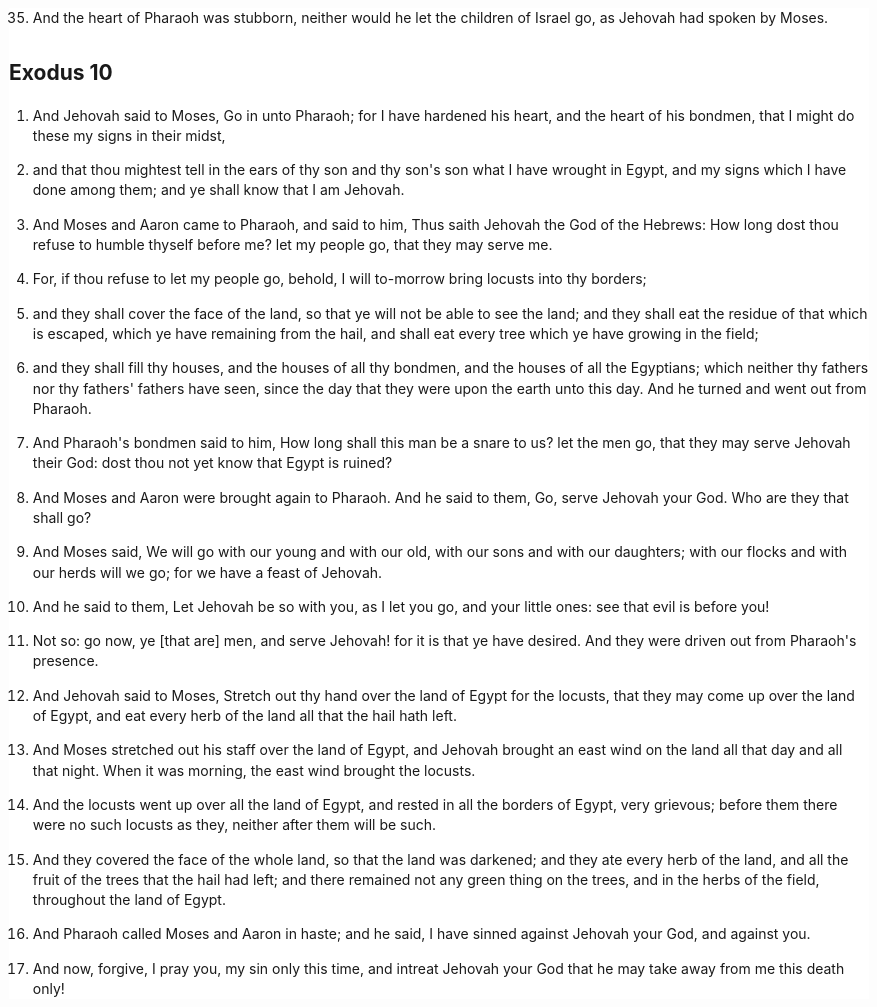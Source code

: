 35. And the heart of Pharaoh was stubborn, neither would he let the children of Israel go, as Jehovah had spoken by Moses.

## Exodus 10

1. And Jehovah said to Moses, Go in unto Pharaoh; for I have hardened his heart, and the heart of his bondmen, that I might do these my signs in their midst,

2. and that thou mightest tell in the ears of thy son and thy son's son what I have wrought in Egypt, and my signs which I have done among them; and ye shall know that I am Jehovah.

3. And Moses and Aaron came to Pharaoh, and said to him, Thus saith Jehovah the God of the Hebrews: How long dost thou refuse to humble thyself before me? let my people go, that they may serve me.

4. For, if thou refuse to let my people go, behold, I will to-morrow bring locusts into thy borders;

5. and they shall cover the face of the land, so that ye will not be able to see the land; and they shall eat the residue of that which is escaped, which ye have remaining from the hail, and shall eat every tree which ye have growing in the field;

6. and they shall fill thy houses, and the houses of all thy bondmen, and the houses of all the Egyptians; which neither thy fathers nor thy fathers' fathers have seen, since the day that they were upon the earth unto this day. And he turned and went out from Pharaoh.

7. And Pharaoh's bondmen said to him, How long shall this man be a snare to us? let the men go, that they may serve Jehovah their God: dost thou not yet know that Egypt is ruined?

8. And Moses and Aaron were brought again to Pharaoh. And he said to them, Go, serve Jehovah your God. Who are they that shall go?

9. And Moses said, We will go with our young and with our old, with our sons and with our daughters; with our flocks and with our herds will we go; for we have a feast of Jehovah.

10. And he said to them, Let Jehovah be so with you, as I let you go, and your little ones: see that evil is before you!

11. Not so: go now, ye [that are] men, and serve Jehovah! for it is that ye have desired. And they were driven out from Pharaoh's presence.

12. And Jehovah said to Moses, Stretch out thy hand over the land of Egypt for the locusts, that they may come up over the land of Egypt, and eat every herb of the land all that the hail hath left.

13. And Moses stretched out his staff over the land of Egypt, and Jehovah brought an east wind on the land all that day and all that night. When it was morning, the east wind brought the locusts.

14. And the locusts went up over all the land of Egypt, and rested in all the borders of Egypt, very grievous; before them there were no such locusts as they, neither after them will be such.

15. And they covered the face of the whole land, so that the land was darkened; and they ate every herb of the land, and all the fruit of the trees that the hail had left; and there remained not any green thing on the trees, and in the herbs of the field, throughout the land of Egypt.

16. And Pharaoh called Moses and Aaron in haste; and he said, I have sinned against Jehovah your God, and against you.

17. And now, forgive, I pray you, my sin only this time, and intreat Jehovah your God that he may take away from me this death only!
